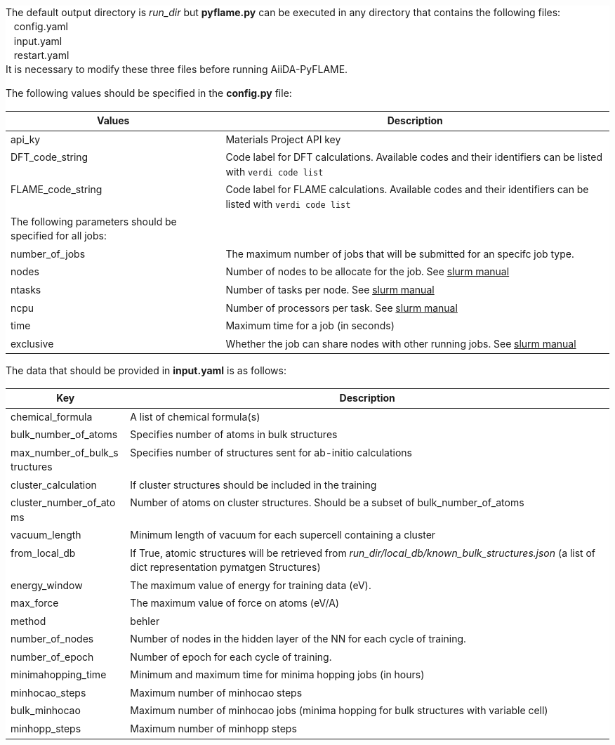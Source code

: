 
The default output directory is *run_dir* but **pyflame.py** can be executed in any directory that contains the following files: <br>
&nbsp;&nbsp; config.yaml <br>
&nbsp;&nbsp; input.yaml <br>
&nbsp;&nbsp; restart.yaml <br>
It is necessary to modify these three files before running AiiDA-PyFLAME.

The following values should be specified in the **config.py** file:

|Values                |Description|
|-|-|
|api_ky|Materials Project API key|
|DFT_code_string|Code label for DFT calculations. Available codes and their identifiers can be listed with ``` verdi code list ```|
|FLAME_code_string |Code label for FLAME calculations. Available codes and their identifiers can be listed with ```verdi code list```|
|The following parameters should be specified for all jobs:|
|number_of_jobs|The maximum number of jobs that will be submitted for an specifc job type.|
|nodes|Number of nodes to be allocate for the job. See [slurm manual](https://slurm.schedmd.com/sbatch.html#OPT_nodes)|
|ntasks|Number of tasks per node. See [slurm manual](https://slurm.schedmd.com/sbatch.html#OPT_ntasks-per-node)|
|ncpu|Number of processors per task. See [slurm manual](https://slurm.schedmd.com/sbatch.html#OPT_cpus-per-task)|
|time|Maximum time for a job (in seconds)|
|exclusive|Whether the job can share nodes with other running jobs. See [slurm manual](https://slurm.schedmd.com/sbatch.html#OPT_exclusive)|



The data that should be provided in **input.yaml** is as follows:

|Key|Description|
|-|-|
|chemical_formula|A list of chemical formula(s)|
|bulk_number_of_atoms|Specifies number of atoms in bulk structures|
|max_number_of_bulk_structures|Specifies number of structures sent for ab-initio calculations|
|cluster_calculation|If cluster structures should be included in the training|
|cluster_number_of_atoms|Number of atoms on cluster structures. Should be a subset of bulk_number_of_atoms|
|vacuum_length|Minimum length of vacuum for each supercell containing a cluster|
|from_local_db|If True, atomic structures will be retrieved from *run_dir/local_db/known_bulk_structures.json* (a list of dict representation pymatgen Structures)|
|energy_window|The maximum value of energy for training data (eV).|
|max_force| The maximum value of force on atoms (eV/A)|
|method|behler|
|number_of_nodes|Number of nodes in the hidden layer of the NN for each cycle of training.|
|number_of_epoch|Number of epoch for each cycle of training.|
|minimahopping_time|Minimum and maximum time for minima hopping jobs (in hours)|
|minhocao_steps|Maximum number of minhocao steps|
|bulk_minhocao|Maximum number of minhocao jobs (minima hopping for bulk structures with variable cell)|
|minhopp_steps|Maximum number of minhopp steps|